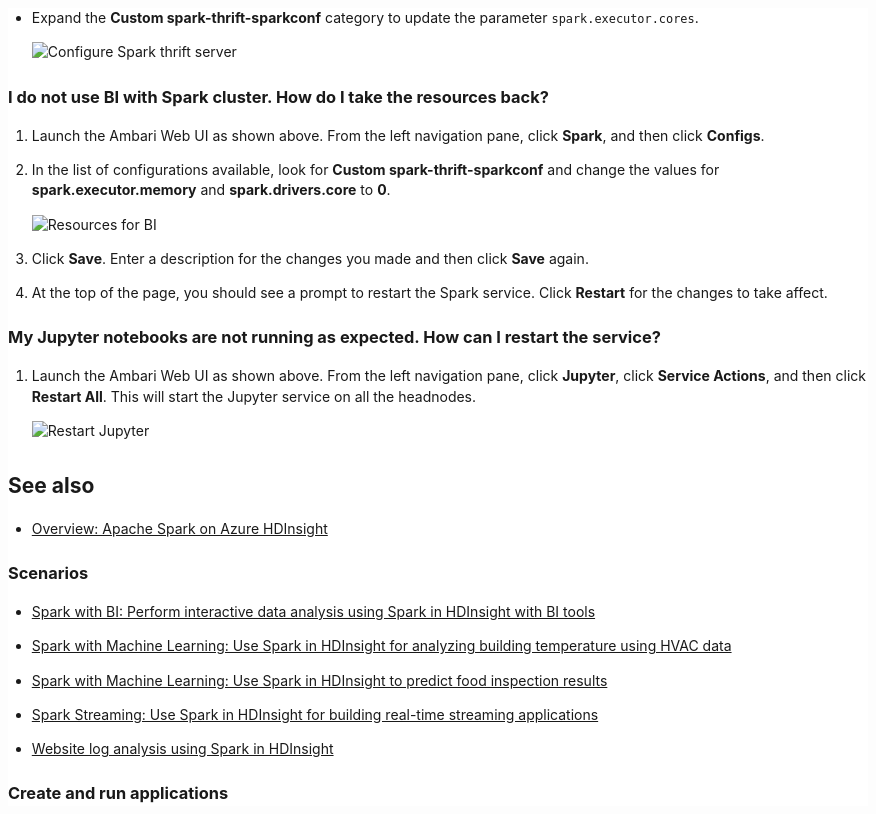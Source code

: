 * Expand the **Custom spark-thrift-sparkconf** category to update the parameter `spark.executor.cores`.

	![Configure Spark thrift server](./media/hdinsight-apache-spark-resource-manager/spark-thrift-server-2.png)

### I do not use BI with Spark cluster. How do I take the resources back?

1. Launch the Ambari Web UI as shown above. From the left navigation pane, click **Spark**, and then click **Configs**.

2. In the list of configurations available, look for **Custom spark-thrift-sparkconf** and change the values for **spark.executor.memory** and **spark.drivers.core** to **0**.

	![Resources for BI](./media/hdinsight-apache-spark-resource-manager/spark-bi-resources.png "Resources for BI")

3. Click **Save**. Enter a description for the changes you made and then click **Save** again.

4. At the top of the page, you should see a prompt to restart the Spark service. Click **Restart** for the changes to take affect.


### My Jupyter notebooks are not running as expected. How can I restart the service?

1. Launch the Ambari Web UI as shown above. From the left navigation pane, click **Jupyter**, click **Service Actions**, and then click **Restart All**. This will start the Jupyter service on all the headnodes.

	![Restart Jupyter](./media/hdinsight-apache-spark-resource-manager/restart-jupyter.png "Restart Jupyter")

	


## <a name="seealso"></a>See also


* [Overview: Apache Spark on Azure HDInsight](hdinsight-apache-spark-overview.md)

### Scenarios

* [Spark with BI: Perform interactive data analysis using Spark in HDInsight with BI tools](hdinsight-apache-spark-use-bi-tools.md)

* [Spark with Machine Learning: Use Spark in HDInsight for analyzing building temperature using HVAC data](hdinsight-apache-spark-ipython-notebook-machine-learning.md)

* [Spark with Machine Learning: Use Spark in HDInsight to predict food inspection results](hdinsight-apache-spark-machine-learning-mllib-ipython.md)

* [Spark Streaming: Use Spark in HDInsight for building real-time streaming applications](hdinsight-apache-spark-eventhub-streaming.md)

* [Website log analysis using Spark in HDInsight](hdinsight-apache-spark-custom-library-website-log-analysis.md)

### Create and run applications
